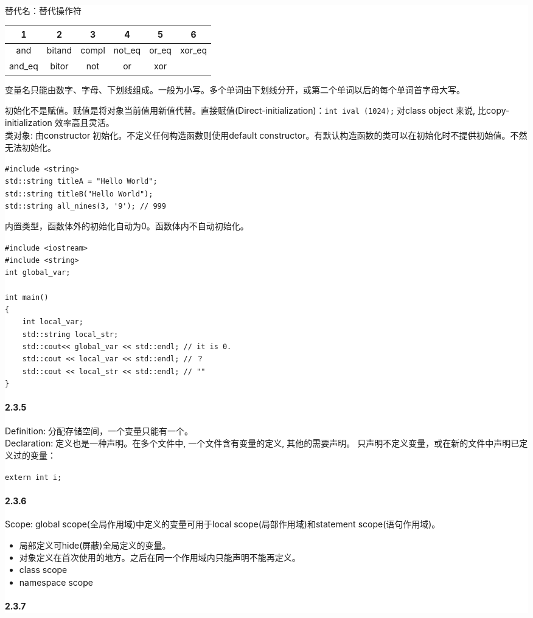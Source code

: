 
替代名：替代操作符

| 1 | 2 | 3 | 4 | 5 | 6 |
|:-:|:-:|:-:|:-:|:-:|:-:|
|and|bitand|compl|not_eq|or_eq|xor_eq|
|and_eq|bitor|not|or|xor|


变量名只能由数字、字母、下划线组成。一般为小写。多个单词由下划线分开，或第二个单词以后的每个单词首字母大写。  

初始化不是赋值。赋值是将对象当前值用新值代替。直接赋值(Direct-initialization)：`int ival (1024);` 对class object 来说, 比copy-initialization 效率高且灵活。   
类对象: 由constructor 初始化。不定义任何构造函数则使用default constructor。有默认构造函数的类可以在初始化时不提供初始值。不然无法初始化。  
```
#include <string>
std::string titleA = "Hello World"; 
std::string titleB("Hello World"); 
std::string all_nines(3, '9'); // 999
```

内置类型，函数体外的初始化自动为0。函数体内不自动初始化。
```
#include <iostream>
#include <string>
int global_var; 

int main()
{
    int local_var; 
    std::string local_str; 
    std::cout<< global_var << std::endl; // it is 0. 
    std::cout << local_var << std::endl; // ？
    std::cout << local_str << std::endl; // ""
}
```
#### 2.3.5
Definition: 分配存储空间，一个变量只能有一个。  
Declaration: 定义也是一种声明。在多个文件中, 一个文件含有变量的定义, 其他的需要声明。
只声明不定义变量，或在新的文件中声明已定义过的变量： 
```
extern int i; 
```
#### 2.3.6
Scope: global scope(全局作用域)中定义的变量可用于local scope(局部作用域)和statement scope(语句作用域)。
- 局部定义可hide(屏蔽)全局定义的变量。
- 对象定义在首次使用的地方。之后在同一个作用域内只能声明不能再定义。
- class scope
- namespace scope

#### 2.3.7
